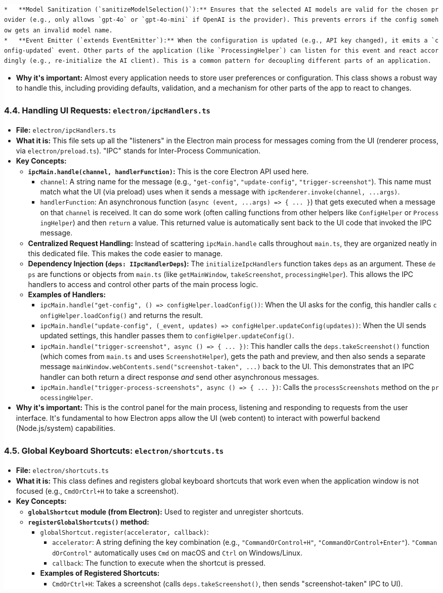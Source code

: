     *   **Model Sanitization (`sanitizeModelSelection()`):** Ensures that the selected AI models are valid for the chosen provider (e.g., only allows `gpt-4o` or `gpt-4o-mini` if OpenAI is the provider). This prevents errors if the config somehow gets an invalid model name.
    *   **Event Emitter (`extends EventEmitter`):** When the configuration is updated (e.g., API key changed), it emits a `config-updated` event. Other parts of the application (like `ProcessingHelper`) can listen for this event and react accordingly (e.g., re-initialize the AI client). This is a common pattern for decoupling different parts of an application.
*   **Why it's important:** Almost every application needs to store user preferences or configuration. This class shows a robust way to handle this, including providing defaults, validation, and a mechanism for other parts of the app to react to changes.

### 4.4. Handling UI Requests: `electron/ipcHandlers.ts`

*   **File:** `electron/ipcHandlers.ts`
*   **What it is:** This file sets up all the "listeners" in the Electron main process for messages coming from the UI (renderer process, via `electron/preload.ts`). "IPC" stands for Inter-Process Communication.
*   **Key Concepts:**
    *   **`ipcMain.handle(channel, handlerFunction)`:** This is the core Electron API used here.
        *   `channel`: A string name for the message (e.g., `"get-config"`, `"update-config"`, `"trigger-screenshot"`). This name must match what the UI (via preload) uses when it sends a message with `ipcRenderer.invoke(channel, ...args)`.
        *   `handlerFunction`: An asynchronous function (`async (event, ...args) => { ... }`) that gets executed when a message on that `channel` is received. It can do some work (often calling functions from other helpers like `ConfigHelper` or `ProcessingHelper`) and then `return` a value. This returned value is automatically sent back to the UI code that invoked the IPC message.
    *   **Centralized Request Handling:** Instead of scattering `ipcMain.handle` calls throughout `main.ts`, they are organized neatly in this dedicated file. This makes the code easier to manage.
    *   **Dependency Injection (`deps: IIpcHandlerDeps`):** The `initializeIpcHandlers` function takes `deps` as an argument. These `deps` are functions or objects from `main.ts` (like `getMainWindow`, `takeScreenshot`, `processingHelper`). This allows the IPC handlers to access and control other parts of the main process logic.
    *   **Examples of Handlers:**
        *   `ipcMain.handle("get-config", () => configHelper.loadConfig())`: When the UI asks for the config, this handler calls `configHelper.loadConfig()` and returns the result.
        *   `ipcMain.handle("update-config", (_event, updates) => configHelper.updateConfig(updates))`: When the UI sends updated settings, this handler passes them to `configHelper.updateConfig()`.
        *   `ipcMain.handle("trigger-screenshot", async () => { ... })`: This handler calls the `deps.takeScreenshot()` function (which comes from `main.ts` and uses `ScreenshotHelper`), gets the path and preview, and then also sends a separate message `mainWindow.webContents.send("screenshot-taken", ...)` back to the UI. This demonstrates that an IPC handler can both return a direct response *and* send other asynchronous messages.
        *   `ipcMain.handle("trigger-process-screenshots", async () => { ... })`: Calls the `processScreenshots` method on the `processingHelper`.
*   **Why it's important:** This is the control panel for the main process, listening and responding to requests from the user interface. It's fundamental to how Electron apps allow the UI (web content) to interact with powerful backend (Node.js/system) capabilities.

### 4.5. Global Keyboard Shortcuts: `electron/shortcuts.ts`

*   **File:** `electron/shortcuts.ts`
*   **What it is:** This class defines and registers global keyboard shortcuts that work even when the application window is not focused (e.g., `CmdOrCtrl+H` to take a screenshot).
*   **Key Concepts:**
    *   **`globalShortcut` module (from Electron):** Used to register and unregister shortcuts.
    *   **`registerGlobalShortcuts()` method:**
        *   `globalShortcut.register(accelerator, callback)`:
            *   `accelerator`: A string defining the key combination (e.g., `"CommandOrControl+H"`, `"CommandOrControl+Enter"`). `"CommandOrControl"` automatically uses `Cmd` on macOS and `Ctrl` on Windows/Linux.
            *   `callback`: The function to execute when the shortcut is pressed.
        *   **Examples of Registered Shortcuts:**
            *   `CmdOrCtrl+H`: Takes a screenshot (calls `deps.takeScreenshot()`, then sends "screenshot-taken" IPC to UI).